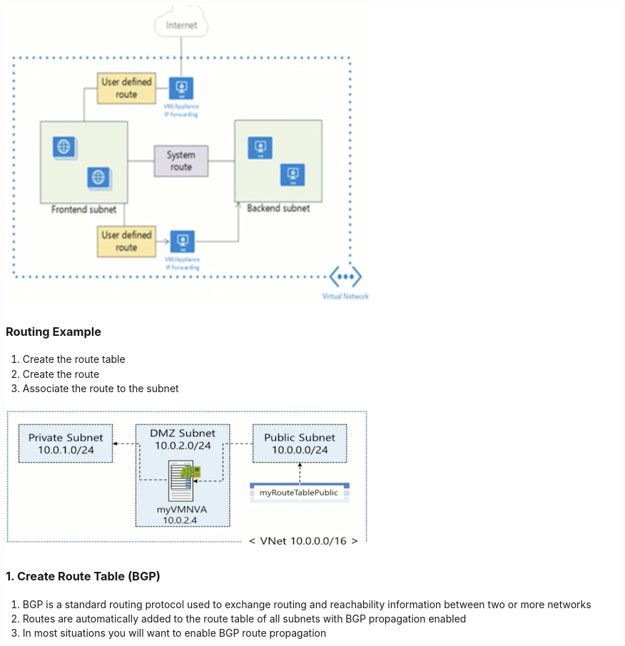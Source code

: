 ![Alt Image Text](adim/4_8.png "Body image")


### Routing Example

1. Create the route table 
2. Create the route 
3. Associate the route to the subnet 

![Alt Image Text](adim/4_9.png "Body image")

### 1. Create Route Table (BGP) 

1. BGP is a standard routing protocol used to exchange routing and reachability information between two or more networks 
2. Routes are automatically added to the route table of all subnets with BGP propagation enabled 
3. In most situations you will want to enable BGP route propagation 
